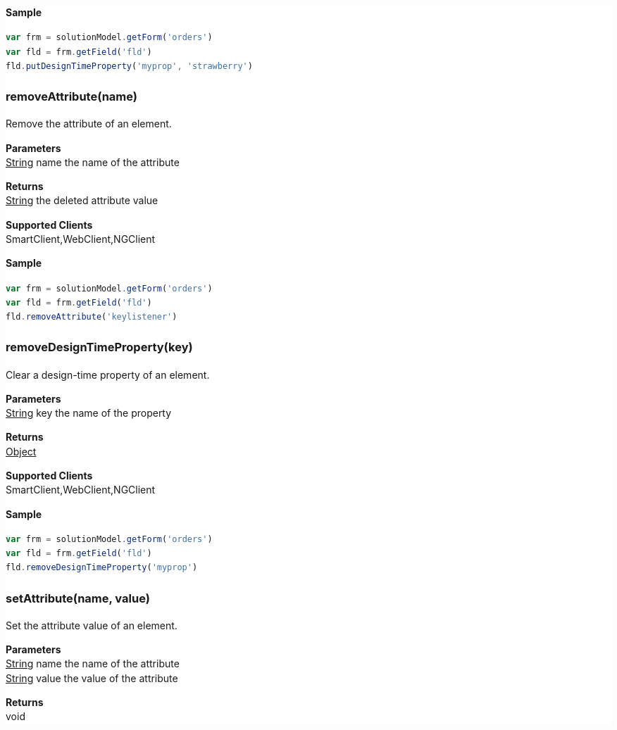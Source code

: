 **Sample**

```javascript
var frm = solutionModel.getForm('orders')
var fld = frm.getField('fld')
fld.putDesignTimeProperty('myprop', 'strawberry')
```
### removeAttribute(name)

Remove the attribute of an element.

**Parameters**\
[String](../JSLib/String.md) name the name of the attribute

**Returns**\
[String](../JSLib/String.md) the deleted attribute value

**Supported Clients**\
SmartClient,WebClient,NGClient

**Sample**

```javascript
var frm = solutionModel.getForm('orders')
var fld = frm.getField('fld')
fld.removeAttribute('keylistener')
```
### removeDesignTimeProperty(key)

Clear a design-time property of an element.

**Parameters**\
[String](../JSLib/String.md) key the name of the property

**Returns**\
[Object](../JSLib/Object.md) 

**Supported Clients**\
SmartClient,WebClient,NGClient

**Sample**

```javascript
var frm = solutionModel.getForm('orders')
var fld = frm.getField('fld')
fld.removeDesignTimeProperty('myprop')
```
### setAttribute(name, value)

Set the attribute value of an element.

**Parameters**\
[String](../JSLib/String.md) name the name of the attribute\
[String](../JSLib/String.md) value the value of the attribute

**Returns**\
void 
